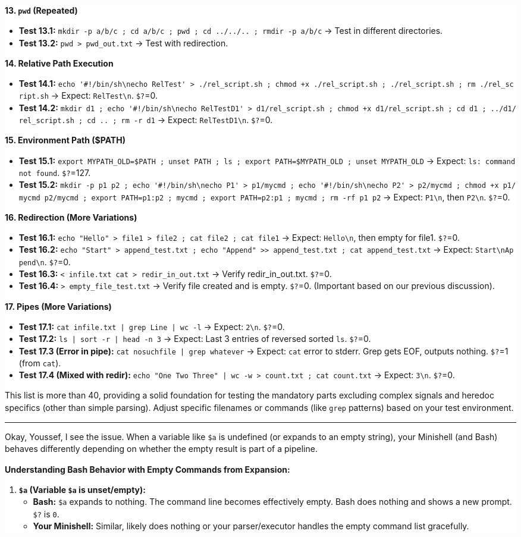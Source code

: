 **13. `pwd` (Repeated)**

*   **Test 13.1:** `mkdir -p a/b/c ; cd a/b/c ; pwd ; cd ../../.. ; rmdir -p a/b/c` -> Test in different directories.
*   **Test 13.2:** `pwd > pwd_out.txt` -> Test with redirection.

**14. Relative Path Execution**

*   **Test 14.1:** `echo '#!/bin/sh\necho RelTest' > ./rel_script.sh ; chmod +x ./rel_script.sh ; ./rel_script.sh ; rm ./rel_script.sh` -> Expect: `RelTest\n`. `$?`=0.
*   **Test 14.2:** `mkdir d1 ; echo '#!/bin/sh\necho RelTestD1' > d1/rel_script.sh ; chmod +x d1/rel_script.sh ; cd d1 ; ../d1/rel_script.sh ; cd .. ; rm -r d1` -> Expect: `RelTestD1\n`. `$?`=0.

**15. Environment Path ($PATH)**

*   **Test 15.1:** `export MYPATH_OLD=$PATH ; unset PATH ; ls ; export PATH=$MYPATH_OLD ; unset MYPATH_OLD` -> Expect: `ls: command not found`. `$?`=127.
*   **Test 15.2:** `mkdir -p p1 p2 ; echo '#!/bin/sh\necho P1' > p1/mycmd ; echo '#!/bin/sh\necho P2' > p2/mycmd ; chmod +x p1/mycmd p2/mycmd ; export PATH=p1:p2 ; mycmd ; export PATH=p2:p1 ; mycmd ; rm -rf p1 p2` -> Expect: `P1\n`, then `P2\n`. `$?`=0.

**16. Redirection (More Variations)**

*   **Test 16.1:** `echo "Hello" > file1 > file2 ; cat file2 ; cat file1` -> Expect: `Hello\n`, then empty for file1. `$?`=0.
*   **Test 16.2:** `echo "Start" > append_test.txt ; echo "Append" >> append_test.txt ; cat append_test.txt` -> Expect: `Start\nAppend\n`. `$?`=0.
*   **Test 16.3:** `< infile.txt cat > redir_in_out.txt` -> Verify redir_in_out.txt. `$?`=0.
*   **Test 16.4:** `> empty_file_test.txt` -> Verify file created and is empty. `$?`=0. (Important based on our previous discussion).

**17. Pipes (More Variations)**

*   **Test 17.1:** `cat infile.txt | grep Line | wc -l` -> Expect: `2\n`. `$?`=0.
*   **Test 17.2:** `ls | sort -r | head -n 3` -> Expect: Last 3 entries of reversed sorted `ls`. `$?`=0.
*   **Test 17.3 (Error in pipe):** `cat nosuchfile | grep whatever` -> Expect: `cat` error to stderr. Grep gets EOF, outputs nothing. `$?`=1 (from `cat`).
*   **Test 17.4 (Mixed with redir):** `echo "One Two Three" | wc -w > count.txt ; cat count.txt` -> Expect: `3\n`. `$?`=0.

This list is more than 40, providing a solid foundation for testing the mandatory parts excluding complex signals and heredoc specifics (other than simple parsing). Adjust specific filenames or commands (like `grep` patterns) based on your test environment.

-----



Okay, Youssef, I see the issue. When a variable like `$a` is undefined (or expands to an empty string), your Minishell (and Bash) behaves differently depending on whether the empty result is part of a pipeline.

**Understanding Bash Behavior with Empty Commands from Expansion:**

1.  **`$a` (Variable `$a` is unset/empty):**
    *   **Bash:** `$a` expands to nothing. The command line becomes effectively empty. Bash does nothing and shows a new prompt. `$?` is `0`.
    *   **Your Minishell:** Similar, likely does nothing or your parser/executor handles the empty command list gracefully.
